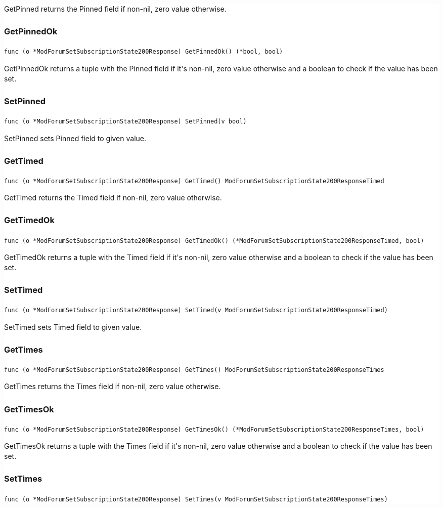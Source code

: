 GetPinned returns the Pinned field if non-nil, zero value otherwise.

### GetPinnedOk

`func (o *ModForumSetSubscriptionState200Response) GetPinnedOk() (*bool, bool)`

GetPinnedOk returns a tuple with the Pinned field if it's non-nil, zero value otherwise
and a boolean to check if the value has been set.

### SetPinned

`func (o *ModForumSetSubscriptionState200Response) SetPinned(v bool)`

SetPinned sets Pinned field to given value.


### GetTimed

`func (o *ModForumSetSubscriptionState200Response) GetTimed() ModForumSetSubscriptionState200ResponseTimed`

GetTimed returns the Timed field if non-nil, zero value otherwise.

### GetTimedOk

`func (o *ModForumSetSubscriptionState200Response) GetTimedOk() (*ModForumSetSubscriptionState200ResponseTimed, bool)`

GetTimedOk returns a tuple with the Timed field if it's non-nil, zero value otherwise
and a boolean to check if the value has been set.

### SetTimed

`func (o *ModForumSetSubscriptionState200Response) SetTimed(v ModForumSetSubscriptionState200ResponseTimed)`

SetTimed sets Timed field to given value.


### GetTimes

`func (o *ModForumSetSubscriptionState200Response) GetTimes() ModForumSetSubscriptionState200ResponseTimes`

GetTimes returns the Times field if non-nil, zero value otherwise.

### GetTimesOk

`func (o *ModForumSetSubscriptionState200Response) GetTimesOk() (*ModForumSetSubscriptionState200ResponseTimes, bool)`

GetTimesOk returns a tuple with the Times field if it's non-nil, zero value otherwise
and a boolean to check if the value has been set.

### SetTimes

`func (o *ModForumSetSubscriptionState200Response) SetTimes(v ModForumSetSubscriptionState200ResponseTimes)`
